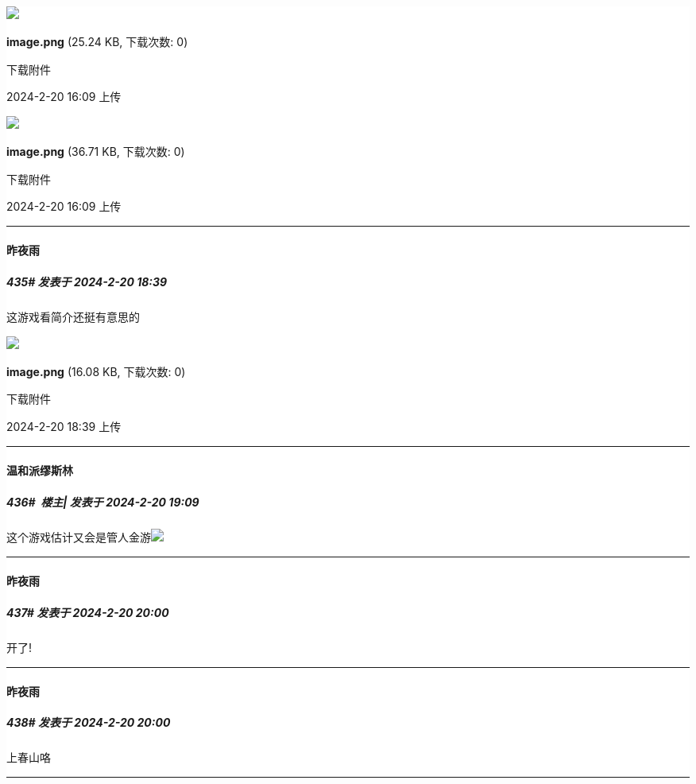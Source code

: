 <img src="https://img.saraba1st.com/forum/202402/20/160922eadjspqpqolomrdm.png" referrerpolicy="no-referrer">

<strong>image.png</strong> (25.24 KB, 下载次数: 0)

下载附件

2024-2-20 16:09 上传

<img src="https://img.saraba1st.com/forum/202402/20/160949mih5snz9thmlbmfa.png" referrerpolicy="no-referrer">

<strong>image.png</strong> (36.71 KB, 下载次数: 0)

下载附件

2024-2-20 16:09 上传


*****

####  昨夜雨  
##### 435#       发表于 2024-2-20 18:39

这游戏看简介还挺有意思的

<img src="https://img.saraba1st.com/forum/202402/20/183912hqpylq44szzxpxc3.png" referrerpolicy="no-referrer">

<strong>image.png</strong> (16.08 KB, 下载次数: 0)

下载附件

2024-2-20 18:39 上传


*****

####  温和派缪斯林  
##### 436#         楼主| 发表于 2024-2-20 19:09

这个游戏估计又会是管人金游<img src="https://static.saraba1st.com/image/smiley/face2017/067.png" referrerpolicy="no-referrer">


*****

####  昨夜雨  
##### 437#       发表于 2024-2-20 20:00

开了!

*****

####  昨夜雨  
##### 438#       发表于 2024-2-20 20:00

上春山咯

*****
